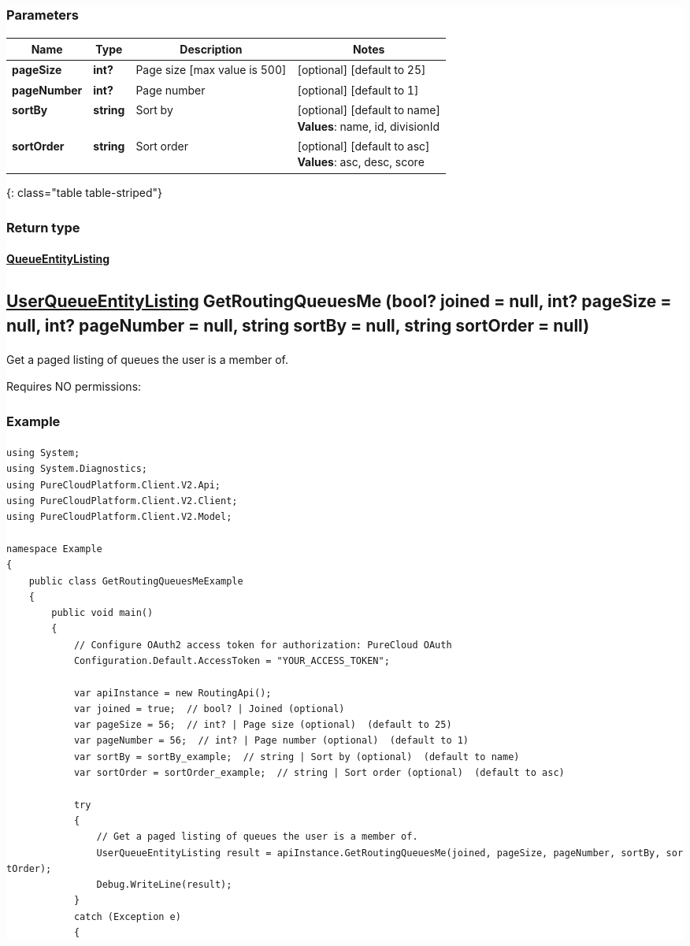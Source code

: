 ### Parameters


|Name | Type | Description  | Notes |
|------------- | ------------- | ------------- | -------------|
| **pageSize** | **int?**| Page size [max value is 500] | [optional] [default to 25] |
| **pageNumber** | **int?**| Page number | [optional] [default to 1] |
| **sortBy** | **string**| Sort by | [optional] [default to name]<br />**Values**: name, id, divisionId |
| **sortOrder** | **string**| Sort order | [optional] [default to asc]<br />**Values**: asc, desc, score |
{: class="table table-striped"}

### Return type

[**QueueEntityListing**](QueueEntityListing.html)

<a name="getroutingqueuesme"></a>

## [**UserQueueEntityListing**](UserQueueEntityListing.html) GetRoutingQueuesMe (bool? joined = null, int? pageSize = null, int? pageNumber = null, string sortBy = null, string sortOrder = null)



Get a paged listing of queues the user is a member of.



Requires NO permissions: 


### Example
```{"language":"csharp"}
using System;
using System.Diagnostics;
using PureCloudPlatform.Client.V2.Api;
using PureCloudPlatform.Client.V2.Client;
using PureCloudPlatform.Client.V2.Model;

namespace Example
{
    public class GetRoutingQueuesMeExample
    {
        public void main()
        { 
            // Configure OAuth2 access token for authorization: PureCloud OAuth
            Configuration.Default.AccessToken = "YOUR_ACCESS_TOKEN";

            var apiInstance = new RoutingApi();
            var joined = true;  // bool? | Joined (optional) 
            var pageSize = 56;  // int? | Page size (optional)  (default to 25)
            var pageNumber = 56;  // int? | Page number (optional)  (default to 1)
            var sortBy = sortBy_example;  // string | Sort by (optional)  (default to name)
            var sortOrder = sortOrder_example;  // string | Sort order (optional)  (default to asc)

            try
            { 
                // Get a paged listing of queues the user is a member of.
                UserQueueEntityListing result = apiInstance.GetRoutingQueuesMe(joined, pageSize, pageNumber, sortBy, sortOrder);
                Debug.WriteLine(result);
            }
            catch (Exception e)
            {
```